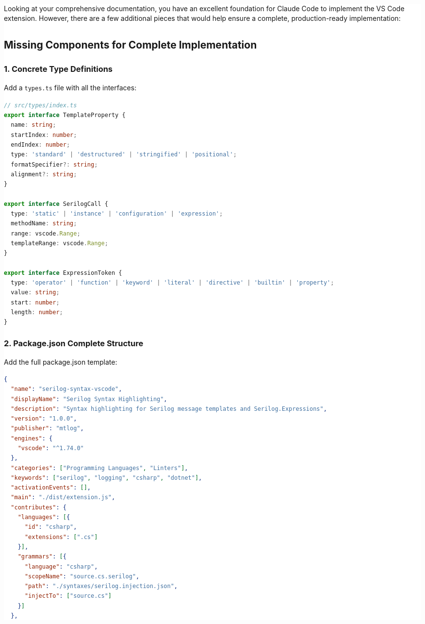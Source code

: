 Looking at your comprehensive documentation, you have an excellent foundation for Claude Code to implement the VS Code extension. However, there are a few additional pieces that would help ensure a complete, production-ready implementation:

## Missing Components for Complete Implementation

### 1. **Concrete Type Definitions**
Add a `types.ts` file with all the interfaces:

```typescript
// src/types/index.ts
export interface TemplateProperty {
  name: string;
  startIndex: number;
  endIndex: number;
  type: 'standard' | 'destructured' | 'stringified' | 'positional';
  formatSpecifier?: string;
  alignment?: string;
}

export interface SerilogCall {
  type: 'static' | 'instance' | 'configuration' | 'expression';
  methodName: string;
  range: vscode.Range;
  templateRange: vscode.Range;
}

export interface ExpressionToken {
  type: 'operator' | 'function' | 'keyword' | 'literal' | 'directive' | 'builtin' | 'property';
  value: string;
  start: number;
  length: number;
}
```

### 2. **Package.json Complete Structure**
Add the full package.json template:

```json
{
  "name": "serilog-syntax-vscode",
  "displayName": "Serilog Syntax Highlighting",
  "description": "Syntax highlighting for Serilog message templates and Serilog.Expressions",
  "version": "1.0.0",
  "publisher": "mtlog",
  "engines": {
    "vscode": "^1.74.0"
  },
  "categories": ["Programming Languages", "Linters"],
  "keywords": ["serilog", "logging", "csharp", "dotnet"],
  "activationEvents": [],
  "main": "./dist/extension.js",
  "contributes": {
    "languages": [{
      "id": "csharp",
      "extensions": [".cs"]
    }],
    "grammars": [{
      "language": "csharp",
      "scopeName": "source.cs.serilog",
      "path": "./syntaxes/serilog.injection.json",
      "injectTo": ["source.cs"]
    }]
  },
```